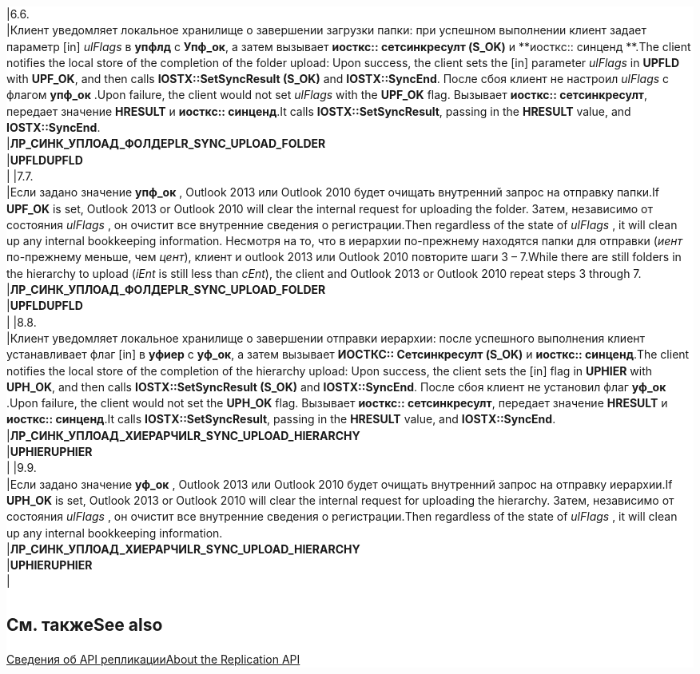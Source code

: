 |<span data-ttu-id="fa6dc-206">6.</span><span class="sxs-lookup"><span data-stu-id="fa6dc-206">6.</span></span>  <br/> |<span data-ttu-id="fa6dc-207">Клиент уведомляет локальное хранилище о завершении загрузки папки: при успешном выполнении клиент задает параметр [in] *ulFlags* в **упфлд** с **Упф_ок**, а затем вызывает **иосткс:: сетсинкресулт (S_OK)** и \*\*иосткс:: синценд \*\*.</span><span class="sxs-lookup"><span data-stu-id="fa6dc-207">The client notifies the local store of the completion of the folder upload: Upon success, the client sets the [in] parameter  *ulFlags*  in **UPFLD** with **UPF_OK**, and then calls **IOSTX::SetSyncResult (S_OK)** and **IOSTX::SyncEnd**.</span></span> <span data-ttu-id="fa6dc-208">После сбоя клиент не настроил *ulFlags* с флагом **упф_ок** .</span><span class="sxs-lookup"><span data-stu-id="fa6dc-208">Upon failure, the client would not set  *ulFlags*  with the **UPF_OK** flag.</span></span> <span data-ttu-id="fa6dc-209">Вызывает **иосткс:: сетсинкресулт**, передает значение **HRESULT** и **иосткс:: синценд**.</span><span class="sxs-lookup"><span data-stu-id="fa6dc-209">It calls **IOSTX::SetSyncResult**, passing in the **HRESULT** value, and **IOSTX::SyncEnd**.</span></span>  <br/> |<span data-ttu-id="fa6dc-210">**ЛР_СИНК_УПЛОАД_ФОЛДЕР**</span><span class="sxs-lookup"><span data-stu-id="fa6dc-210">**LR_SYNC_UPLOAD_FOLDER**</span></span> <br/> |<span data-ttu-id="fa6dc-211">**UPFLD**</span><span class="sxs-lookup"><span data-stu-id="fa6dc-211">**UPFLD**</span></span> <br/> |
|<span data-ttu-id="fa6dc-212">7.</span><span class="sxs-lookup"><span data-stu-id="fa6dc-212">7.</span></span>  <br/> |<span data-ttu-id="fa6dc-213">Если задано значение **упф_ок** , Outlook 2013 или Outlook 2010 будет очищать внутренний запрос на отправку папки.</span><span class="sxs-lookup"><span data-stu-id="fa6dc-213">If **UPF_OK** is set, Outlook 2013 or Outlook 2010 will clear the internal request for uploading the folder.</span></span> <span data-ttu-id="fa6dc-214">Затем, независимо от состояния *ulFlags* , он очистит все внутренние сведения о регистрации.</span><span class="sxs-lookup"><span data-stu-id="fa6dc-214">Then regardless of the state of  *ulFlags*  , it will clean up any internal bookkeeping information.</span></span> <span data-ttu-id="fa6dc-215">Несмотря на то, что в иерархии по-прежнему находятся папки для отправки (*иент* по-прежнему меньше, чем *цент*), клиент и outlook 2013 или Outlook 2010 повторите шаги 3 – 7.</span><span class="sxs-lookup"><span data-stu-id="fa6dc-215">While there are still folders in the hierarchy to upload (*iEnt*  is still less than  *cEnt*), the client and Outlook 2013 or Outlook 2010 repeat steps 3 through 7.</span></span>  <br/> |<span data-ttu-id="fa6dc-216">**ЛР_СИНК_УПЛОАД_ФОЛДЕР**</span><span class="sxs-lookup"><span data-stu-id="fa6dc-216">**LR_SYNC_UPLOAD_FOLDER**</span></span> <br/> |<span data-ttu-id="fa6dc-217">**UPFLD**</span><span class="sxs-lookup"><span data-stu-id="fa6dc-217">**UPFLD**</span></span> <br/> |
|<span data-ttu-id="fa6dc-218">8.</span><span class="sxs-lookup"><span data-stu-id="fa6dc-218">8.</span></span>  <br/> |<span data-ttu-id="fa6dc-219">Клиент уведомляет локальное хранилище о завершении отправки иерархии: после успешного выполнения клиент устанавливает флаг [in] в **уфиер** с **уф_ок**, а затем вызывает **ИОСТКС:: Сетсинкресулт (S_OK)** и **иосткс:: синценд**.</span><span class="sxs-lookup"><span data-stu-id="fa6dc-219">The client notifies the local store of the completion of the hierarchy upload: Upon success, the client sets the [in] flag in **UPHIER** with **UPH_OK**, and then calls **IOSTX::SetSyncResult (S_OK)** and **IOSTX::SyncEnd**.</span></span> <span data-ttu-id="fa6dc-220">После сбоя клиент не установил флаг **уф_ок** .</span><span class="sxs-lookup"><span data-stu-id="fa6dc-220">Upon failure, the client would not set the **UPH_OK** flag.</span></span> <span data-ttu-id="fa6dc-221">Вызывает **иосткс:: сетсинкресулт**, передает значение **HRESULT** и **иосткс:: синценд**.</span><span class="sxs-lookup"><span data-stu-id="fa6dc-221">It calls **IOSTX::SetSyncResult**, passing in the **HRESULT** value, and **IOSTX::SyncEnd**.</span></span>  <br/> |<span data-ttu-id="fa6dc-222">**ЛР_СИНК_УПЛОАД_ХИЕРАРЧИ**</span><span class="sxs-lookup"><span data-stu-id="fa6dc-222">**LR_SYNC_UPLOAD_HIERARCHY**</span></span> <br/> |<span data-ttu-id="fa6dc-223">**UPHIER**</span><span class="sxs-lookup"><span data-stu-id="fa6dc-223">**UPHIER**</span></span> <br/> |
|<span data-ttu-id="fa6dc-224">9.</span><span class="sxs-lookup"><span data-stu-id="fa6dc-224">9.</span></span>  <br/> |<span data-ttu-id="fa6dc-225">Если задано значение **уф_ок** , Outlook 2013 или Outlook 2010 будет очищать внутренний запрос на отправку иерархии.</span><span class="sxs-lookup"><span data-stu-id="fa6dc-225">If **UPH_OK** is set, Outlook 2013 or Outlook 2010 will clear the internal request for uploading the hierarchy.</span></span> <span data-ttu-id="fa6dc-226">Затем, независимо от состояния *ulFlags* , он очистит все внутренние сведения о регистрации.</span><span class="sxs-lookup"><span data-stu-id="fa6dc-226">Then regardless of the state of  *ulFlags*  , it will clean up any internal bookkeeping information.</span></span>  <br/> |<span data-ttu-id="fa6dc-227">**ЛР_СИНК_УПЛОАД_ХИЕРАРЧИ**</span><span class="sxs-lookup"><span data-stu-id="fa6dc-227">**LR_SYNC_UPLOAD_HIERARCHY**</span></span> <br/> |<span data-ttu-id="fa6dc-228">**UPHIER**</span><span class="sxs-lookup"><span data-stu-id="fa6dc-228">**UPHIER**</span></span> <br/> |
   
## <a name="see-also"></a><span data-ttu-id="fa6dc-229">См. также</span><span class="sxs-lookup"><span data-stu-id="fa6dc-229">See also</span></span>



[<span data-ttu-id="fa6dc-230">Сведения об API репликации</span><span class="sxs-lookup"><span data-stu-id="fa6dc-230">About the Replication API</span></span>](about-the-replication-api.md)
  